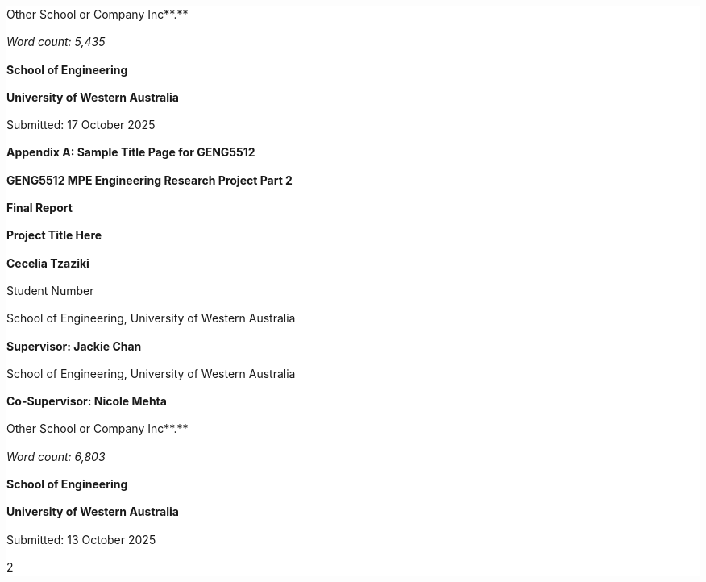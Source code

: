 Other School or Company Inc**.**



*Word count: 5,435*



**School of Engineering**

**University of Western Australia**


Submitted: 17 October 2025



**Appendix A: Sample Title Page for GENG5512**


**GENG5512 MPE Engineering Research Project Part 2**

**Final Report**

**Project Title Here**





**Cecelia Tzaziki**

Student Number

School of Engineering, University of Western Australia

**Supervisor: Jackie Chan**

School of Engineering, University of Western Australia

**Co-Supervisor: Nicole Mehta**

Other School or Company Inc**.**



*Word count: 6,803*



**School of Engineering**

**University of Western Australia**


Submitted: 13 October 2025

2

